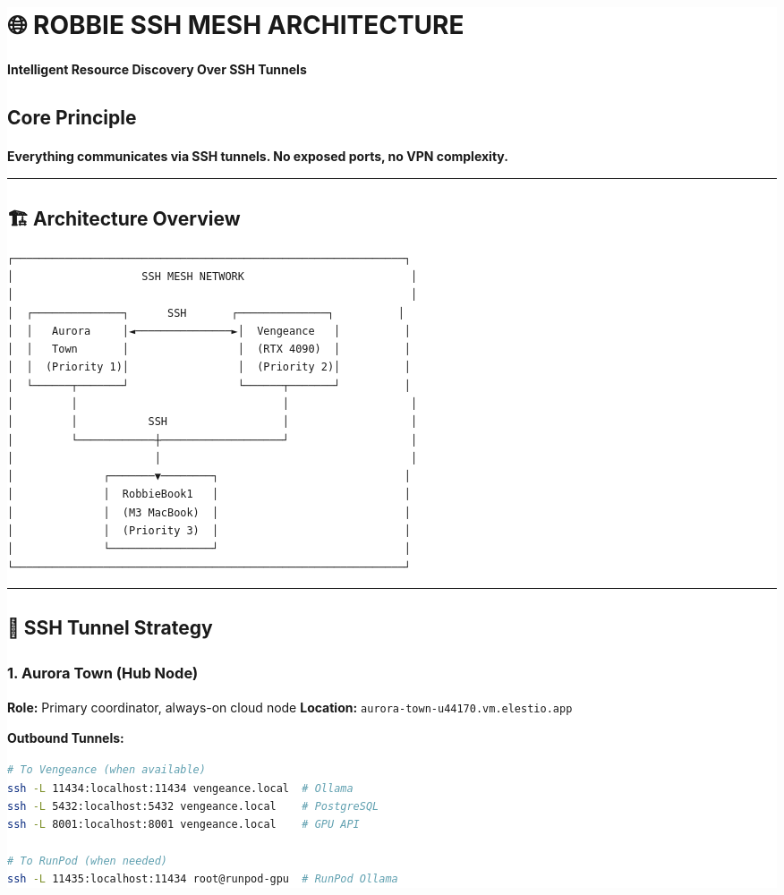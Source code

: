 # 🌐 ROBBIE SSH MESH ARCHITECTURE

**Intelligent Resource Discovery Over SSH Tunnels**

## Core Principle

**Everything communicates via SSH tunnels. No exposed ports, no VPN complexity.**

---

## 🏗️ Architecture Overview

```
┌─────────────────────────────────────────────────────────────┐
│                    SSH MESH NETWORK                          │
│                                                              │
│  ┌──────────────┐      SSH       ┌──────────────┐          │
│  │   Aurora     │◄───────────────►│  Vengeance   │          │
│  │   Town       │                 │  (RTX 4090)  │          │
│  │  (Priority 1)│                 │  (Priority 2)│          │
│  └──────┬───────┘                 └──────┬───────┘          │
│         │                                │                   │
│         │           SSH                  │                   │
│         └────────────┼───────────────────┘                   │
│                      │                                       │
│              ┌───────▼────────┐                             │
│              │  RobbieBook1   │                             │
│              │  (M3 MacBook)  │                             │
│              │  (Priority 3)  │                             │
│              └────────────────┘                             │
└─────────────────────────────────────────────────────────────┘
```

---

## 🔑 SSH Tunnel Strategy

### **1. Aurora Town (Hub Node)**

**Role:** Primary coordinator, always-on cloud node
**Location:** `aurora-town-u44170.vm.elestio.app`

**Outbound Tunnels:**

```bash
# To Vengeance (when available)
ssh -L 11434:localhost:11434 vengeance.local  # Ollama
ssh -L 5432:localhost:5432 vengeance.local    # PostgreSQL
ssh -L 8001:localhost:8001 vengeance.local    # GPU API

# To RunPod (when needed)
ssh -L 11435:localhost:11434 root@runpod-gpu  # RunPod Ollama
```
